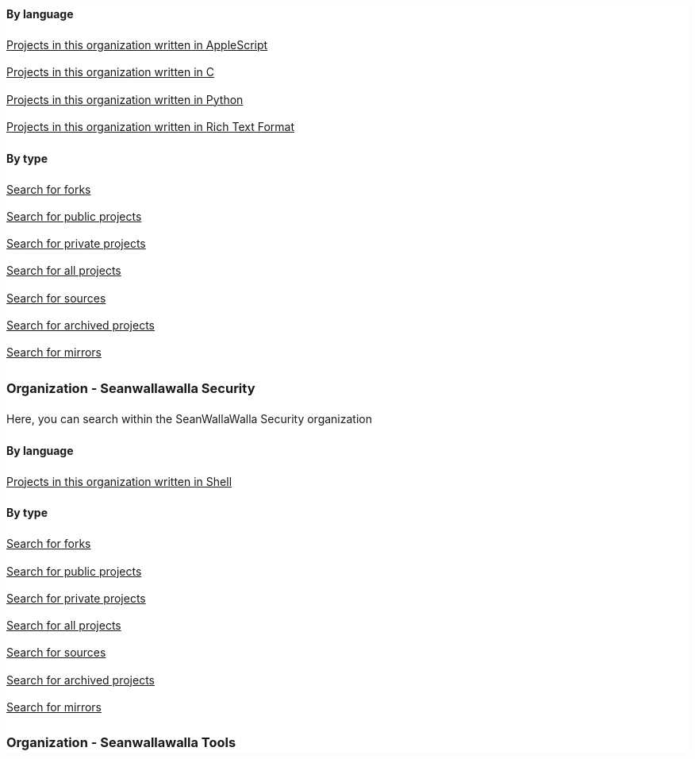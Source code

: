 #### By language

[Projects in this organization written in AppleScript](https://github.com/seanwallawalla-operating-systems?q=&type=&language=applescript)

[Projects in this organization written in C](https://github.com/seanwallawalla-operating-systems?q=&type=&language=c)

[Projects in this organization written in Python](https://github.com/seanwallawalla-operating-systems?q=&type=&language=python)

[Projects in this organization written in Rich Text Format](https://github.com/seanwallawalla-operating-systems?q=&type=&language=rich+text+format)

#### By type

[Search for forks](https://github.com/seanwallawalla-operating-systems?q=&type=fork&language=)

[Search for public projects](https://github.com/seanwallawalla-operating-systems?q=&type=public&language=)

[Search for private projects](https://github.com/seanwallawalla-operating-systems?q=&type=private&language=)

[Search for all projects](https://github.com/seanwallawalla-operating-systems)

[Search for sources](https://github.com/seanwallawalla-operating-systems?q=&type=source&language=)

[Search for archived projects](https://github.com/seanwallawalla-operating-systems?q=&type=archived&language=)

[Search for mirrors](https://github.com/seanwallawalla-operating-systems?q=&type=mirror&language=)

### Organization - Seanwallawalla Security

Here, you can search within the SeanWallaWalla Security organization

#### By language

[Projects in this organization written in Shell](https://github.com/seanwallawalla-security?q=&type=&language=shell)

#### By type

[Search for forks](https://github.com/seanwallawalla-security?q=&type=fork&language=)

[Search for public projects](https://github.com/seanwallawalla-security?q=&type=public&language=)

[Search for private projects](https://github.com/seanwallawalla-security?q=&type=private&language=)

[Search for all projects](https://github.com/seanwallawalla-security)

[Search for sources](https://github.com/seanwallawalla-security?q=&type=source&language=)

[Search for archived projects](https://github.com/seanwallawalla-security?q=&type=archived&language=)

[Search for mirrors](https://github.com/seanwallawalla-security?q=&type=mirror&language=)

### Organization - Seanwallawalla Tools
